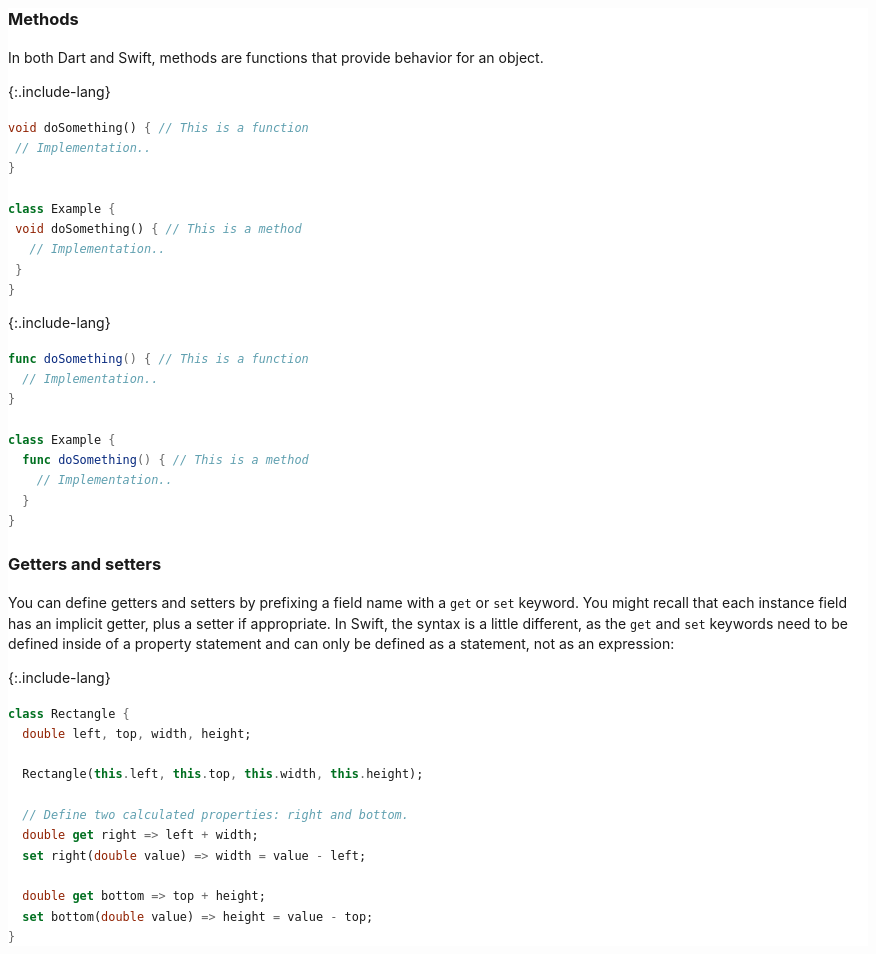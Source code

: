 ### Methods

In both Dart and Swift, methods are functions
that provide behavior for an object. 

{:.include-lang}
```dart
void doSomething() { // This is a function
 // Implementation..
}

class Example {
 void doSomething() { // This is a method
   // Implementation..
 }
}
```

{:.include-lang}
```swift
func doSomething() { // This is a function
  // Implementation..
}

class Example {
  func doSomething() { // This is a method
    // Implementation..
  }
}
```

### Getters and setters

You can define getters and setters by prefixing a field name
with a `get` or `set` keyword. You might recall
that each instance field has an implicit getter,
plus a setter if appropriate. In Swift,
the syntax is a little different,
as the `get` and `set` keywords need to be defined
inside of a property statement and can only be defined
as a statement, not as an expression:

{:.include-lang}
```dart
class Rectangle {
  double left, top, width, height;

  Rectangle(this.left, this.top, this.width, this.height);

  // Define two calculated properties: right and bottom.
  double get right => left + width;
  set right(double value) => width = value - left;

  double get bottom => top + height;
  set bottom(double value) => height = value - top;
}
```
